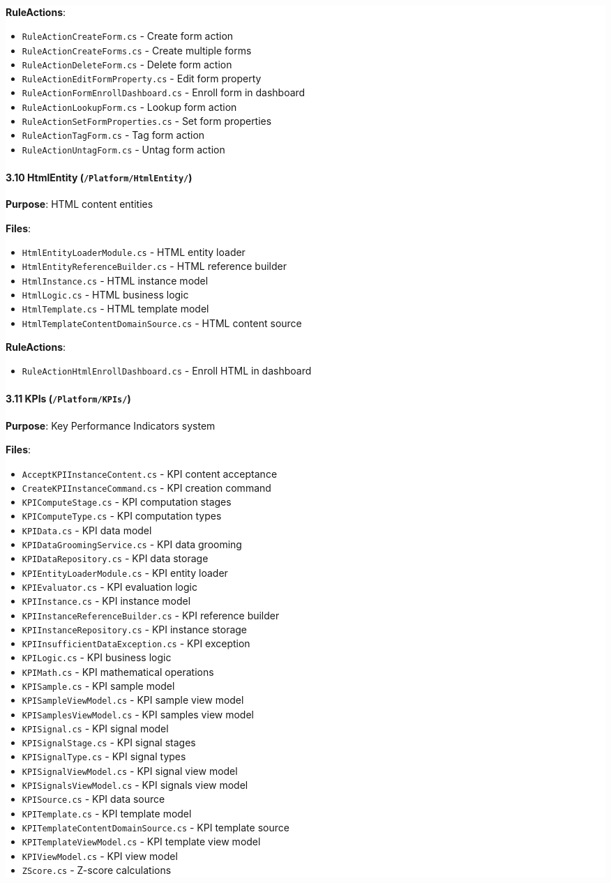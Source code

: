**RuleActions**:
- `RuleActionCreateForm.cs` - Create form action
- `RuleActionCreateForms.cs` - Create multiple forms
- `RuleActionDeleteForm.cs` - Delete form action
- `RuleActionEditFormProperty.cs` - Edit form property
- `RuleActionFormEnrollDashboard.cs` - Enroll form in dashboard
- `RuleActionLookupForm.cs` - Lookup form action
- `RuleActionSetFormProperties.cs` - Set form properties
- `RuleActionTagForm.cs` - Tag form action
- `RuleActionUntagForm.cs` - Untag form action

#### 3.10 HtmlEntity (`/Platform/HtmlEntity/`)
**Purpose**: HTML content entities

**Files**:
- `HtmlEntityLoaderModule.cs` - HTML entity loader
- `HtmlEntityReferenceBuilder.cs` - HTML reference builder
- `HtmlInstance.cs` - HTML instance model
- `HtmlLogic.cs` - HTML business logic
- `HtmlTemplate.cs` - HTML template model
- `HtmlTemplateContentDomainSource.cs` - HTML content source

**RuleActions**:
- `RuleActionHtmlEnrollDashboard.cs` - Enroll HTML in dashboard

#### 3.11 KPIs (`/Platform/KPIs/`)
**Purpose**: Key Performance Indicators system

**Files**:
- `AcceptKPIInstanceContent.cs` - KPI content acceptance
- `CreateKPIInstanceCommand.cs` - KPI creation command
- `KPIComputeStage.cs` - KPI computation stages
- `KPIComputeType.cs` - KPI computation types
- `KPIData.cs` - KPI data model
- `KPIDataGroomingService.cs` - KPI data grooming
- `KPIDataRepository.cs` - KPI data storage
- `KPIEntityLoaderModule.cs` - KPI entity loader
- `KPIEvaluator.cs` - KPI evaluation logic
- `KPIInstance.cs` - KPI instance model
- `KPIInstanceReferenceBuilder.cs` - KPI reference builder
- `KPIInstanceRepository.cs` - KPI instance storage
- `KPIInsufficientDataException.cs` - KPI exception
- `KPILogic.cs` - KPI business logic
- `KPIMath.cs` - KPI mathematical operations
- `KPISample.cs` - KPI sample model
- `KPISampleViewModel.cs` - KPI sample view model
- `KPISamplesViewModel.cs` - KPI samples view model
- `KPISignal.cs` - KPI signal model
- `KPISignalStage.cs` - KPI signal stages
- `KPISignalType.cs` - KPI signal types
- `KPISignalViewModel.cs` - KPI signal view model
- `KPISignalsViewModel.cs` - KPI signals view model
- `KPISource.cs` - KPI data source
- `KPITemplate.cs` - KPI template model
- `KPITemplateContentDomainSource.cs` - KPI template source
- `KPITemplateViewModel.cs` - KPI template view model
- `KPIViewModel.cs` - KPI view model
- `ZScore.cs` - Z-score calculations

